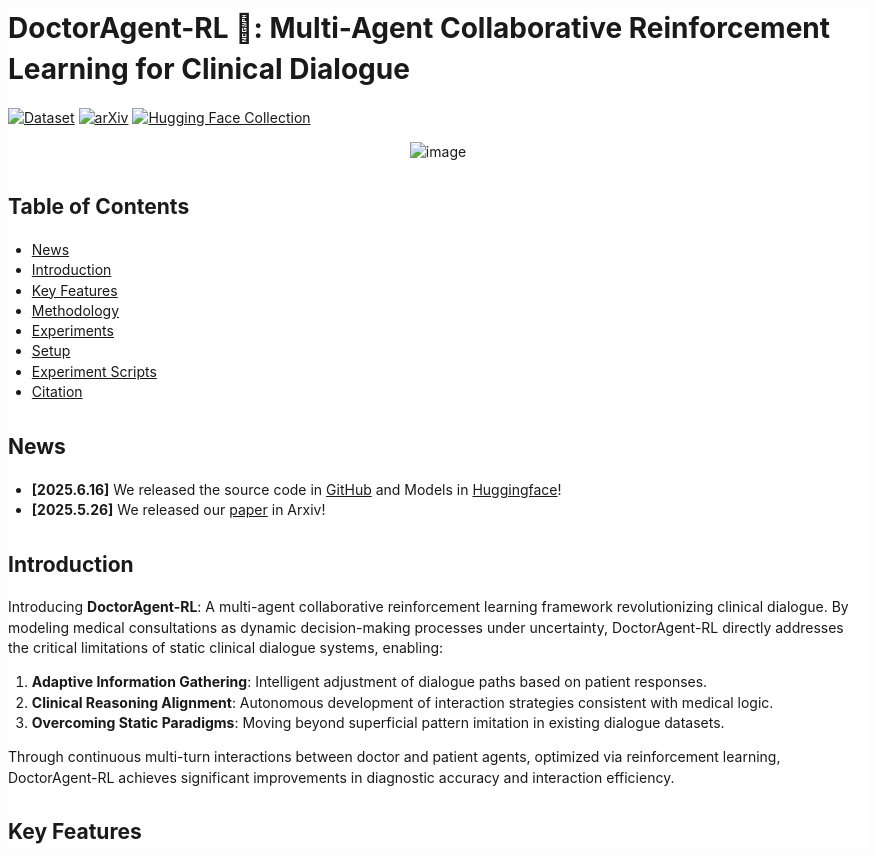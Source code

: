 # DoctorAgent-RL 🚀: Multi-Agent Collaborative Reinforcement Learning for Clinical Dialogue

[![Dataset](https://img.shields.io/badge/Dataset-MTMedDialog-orange)](DATASET.md) [![arXiv](https://img.shields.io/badge/arXiv-2505.19630-b31b1b.svg)](https://arxiv.org/pdf/2505.19630) [![Hugging Face Collection](https://img.shields.io/badge/Hugging%20Face%20Collection-doctoragent--rl-blue)](https://huggingface.co/collections/Jarvis1111/doctoragent-rl-684ffbcade52305ba0e3e97f)

<div align="center">

  <img width="1231" alt="image" src="https://github.com/user-attachments/assets/bd9f676e-01f9-406c-881d-c2b9f45e62f3" />
</div>



## Table of Contents
- [News](#news)
- [Introduction](#introduction)
- [Key Features](#key-features)
- [Methodology](#methodology)
- [Experiments](#experiments)
- [Setup](#setup)
- [Experiment Scripts](#experiment-scripts)
- [Citation](#citation)

## News

* **[2025.6.16]** We released the source code in [GitHub](https://github.com/JarvisUSTC/DoctorAgent-RL) and Models in [Huggingface](https://huggingface.co/collections/Jarvis1111/doctoragent-rl-684ffbcade52305ba0e3e97f)!
* **[2025.5.26]** We released our [paper](https://arxiv.org/pdf/2505.19630) in Arxiv!

## Introduction

Introducing **DoctorAgent-RL**: A multi-agent collaborative reinforcement learning framework revolutionizing clinical dialogue. By modeling medical consultations as dynamic decision-making processes under uncertainty, DoctorAgent-RL directly addresses the critical limitations of static clinical dialogue systems, enabling:

1.  **Adaptive Information Gathering**: Intelligent adjustment of dialogue paths based on patient responses.
2.  **Clinical Reasoning Alignment**: Autonomous development of interaction strategies consistent with medical logic.
3.  **Overcoming Static Paradigms**: Moving beyond superficial pattern imitation in existing dialogue datasets.

Through continuous multi-turn interactions between doctor and patient agents, optimized via reinforcement learning, DoctorAgent-RL achieves significant improvements in diagnostic accuracy and interaction efficiency.

## Key Features
